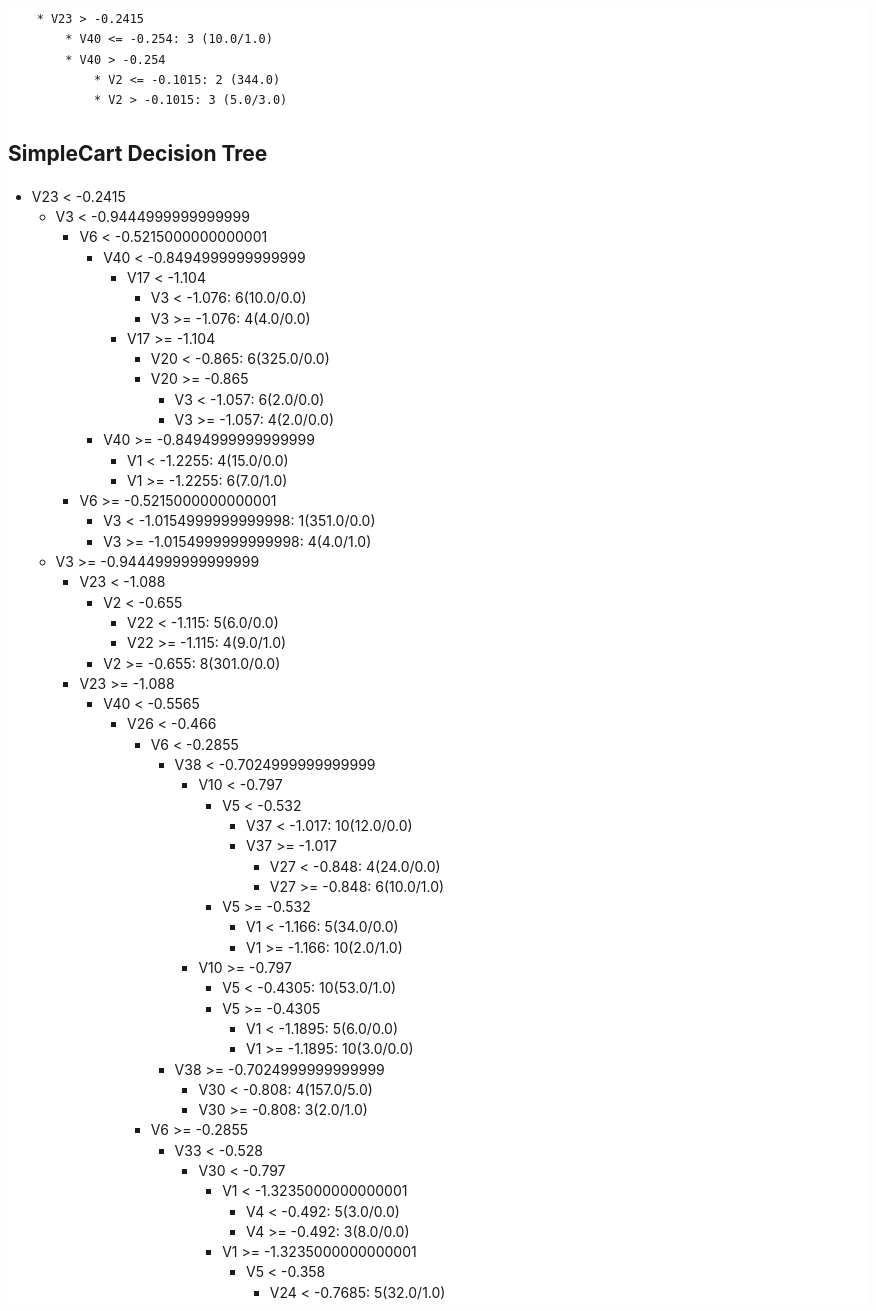 		* V23 > -0.2415
			* V40 <= -0.254: 3 (10.0/1.0)
			* V40 > -0.254
				* V2 <= -0.1015: 2 (344.0)
				* V2 > -0.1015: 3 (5.0/3.0)


## SimpleCart Decision Tree

* V23 < -0.2415
	* V3 < -0.9444999999999999
		* V6 < -0.5215000000000001
			* V40 < -0.8494999999999999
				* V17 < -1.104
					* V3 < -1.076: 6(10.0/0.0)
					* V3 >= -1.076: 4(4.0/0.0)
				* V17 >= -1.104
					* V20 < -0.865: 6(325.0/0.0)
					* V20 >= -0.865
						* V3 < -1.057: 6(2.0/0.0)
						* V3 >= -1.057: 4(2.0/0.0)
			* V40 >= -0.8494999999999999
				* V1 < -1.2255: 4(15.0/0.0)
				* V1 >= -1.2255: 6(7.0/1.0)
		* V6 >= -0.5215000000000001
			* V3 < -1.0154999999999998: 1(351.0/0.0)
			* V3 >= -1.0154999999999998: 4(4.0/1.0)
	* V3 >= -0.9444999999999999
		* V23 < -1.088
			* V2 < -0.655
				* V22 < -1.115: 5(6.0/0.0)
				* V22 >= -1.115: 4(9.0/1.0)
			* V2 >= -0.655: 8(301.0/0.0)
		* V23 >= -1.088
			* V40 < -0.5565
				* V26 < -0.466
					* V6 < -0.2855
						* V38 < -0.7024999999999999
							* V10 < -0.797
								* V5 < -0.532
									* V37 < -1.017: 10(12.0/0.0)
									* V37 >= -1.017
										* V27 < -0.848: 4(24.0/0.0)
										* V27 >= -0.848: 6(10.0/1.0)
								* V5 >= -0.532
									* V1 < -1.166: 5(34.0/0.0)
									* V1 >= -1.166: 10(2.0/1.0)
							* V10 >= -0.797
								* V5 < -0.4305: 10(53.0/1.0)
								* V5 >= -0.4305
									* V1 < -1.1895: 5(6.0/0.0)
									* V1 >= -1.1895: 10(3.0/0.0)
						* V38 >= -0.7024999999999999
							* V30 < -0.808: 4(157.0/5.0)
							* V30 >= -0.808: 3(2.0/1.0)
					* V6 >= -0.2855
						* V33 < -0.528
							* V30 < -0.797
								* V1 < -1.3235000000000001
									* V4 < -0.492: 5(3.0/0.0)
									* V4 >= -0.492: 3(8.0/0.0)
								* V1 >= -1.3235000000000001
									* V5 < -0.358
										* V24 < -0.7685: 5(32.0/1.0)